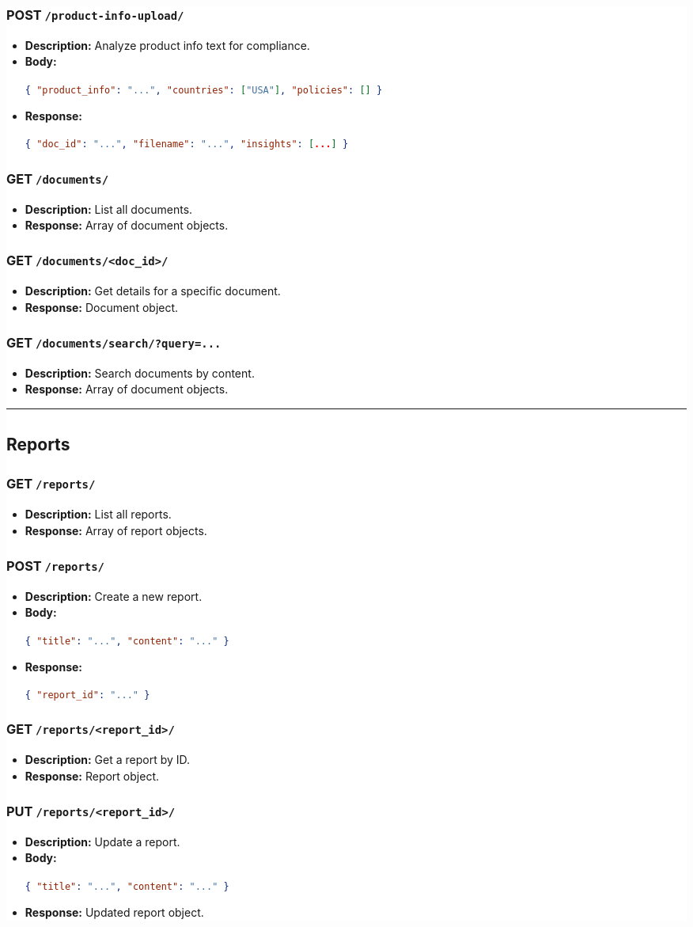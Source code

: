 ### POST `/product-info-upload/`
- **Description:** Analyze product info text for compliance.
- **Body:**
  ```json
  { "product_info": "...", "countries": ["USA"], "policies": [] }
  ```
- **Response:**
  ```json
  { "doc_id": "...", "filename": "...", "insights": [...] }
  ```

### GET `/documents/`
- **Description:** List all documents.
- **Response:** Array of document objects.

### GET `/documents/<doc_id>/`
- **Description:** Get details for a specific document.
- **Response:** Document object.

### GET `/documents/search/?query=...`
- **Description:** Search documents by content.
- **Response:** Array of document objects.

---

## Reports

### GET `/reports/`
- **Description:** List all reports.
- **Response:** Array of report objects.

### POST `/reports/`
- **Description:** Create a new report.
- **Body:**
  ```json
  { "title": "...", "content": "..." }
  ```
- **Response:**
  ```json
  { "report_id": "..." }
  ```

### GET `/reports/<report_id>/`
- **Description:** Get a report by ID.
- **Response:** Report object.

### PUT `/reports/<report_id>/`
- **Description:** Update a report.
- **Body:**
  ```json
  { "title": "...", "content": "..." }
  ```
- **Response:** Updated report object.
